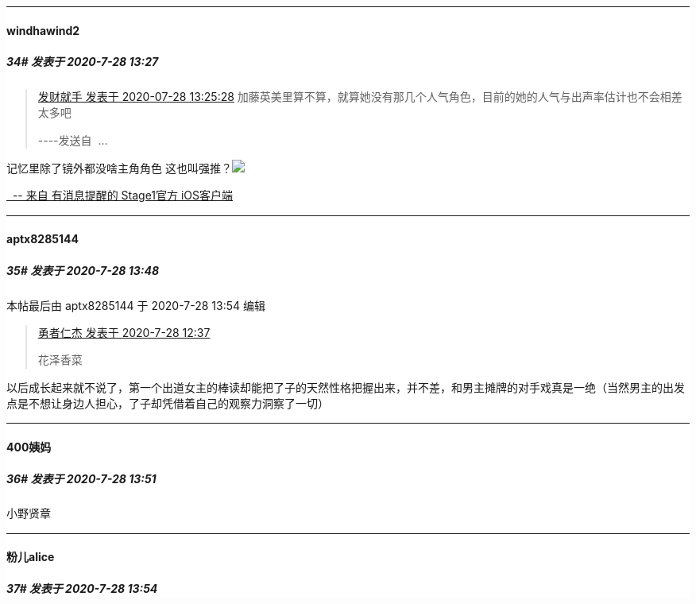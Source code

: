 



-----

####  windhawind2  
##### 34#       发表于 2020-7-28 13:27



<blockquote><a href="httphttps://bbs.saraba1st.com/2b/forum.php?mod=redirect&amp;goto=findpost&amp;pid=48238467&amp;ptid=1951912" target="_blank">发财就手 发表于 2020-07-28 13:25:28</a>
加藤英美里算不算，就算她没有那几个人气角色，目前的她的人气与出声率估计也不会相差太多吧


----发送自  ...</blockquote>记忆里除了镜外都没啥主角角色 这也叫强推？<img src="https://static.saraba1st.com/image/smiley/face2017/001.png" referrerpolicy="no-referrer">

[  -- 来自 有消息提醒的 Stage1官方 iOS客户端](https://itunes.apple.com/fi/app/saraba1st/id1221237470?mt=8)







-----

####  aptx8285144  
##### 35#       发表于 2020-7-28 13:48



 本帖最后由 aptx8285144 于 2020-7-28 13:54 编辑 
<blockquote><a href="httphttps://bbs.saraba1st.com/2b/forum.php?mod=redirect&amp;goto=findpost&amp;pid=48237994&amp;ptid=1951912" target="_blank">勇者仁杰 发表于 2020-7-28 12:37</a>

花泽香菜</blockquote>
以后成长起来就不说了，第一个出道女主的棒读却能把了子的天然性格把握出来，并不差，和男主摊牌的对手戏真是一绝（当然男主的出发点是不想让身边人担心，了子却凭借着自己的观察力洞察了一切）







-----

####  400姨妈  
##### 36#       发表于 2020-7-28 13:51




小野贤章







-----

####  粉儿alice  
##### 37#       发表于 2020-7-28 13:54
